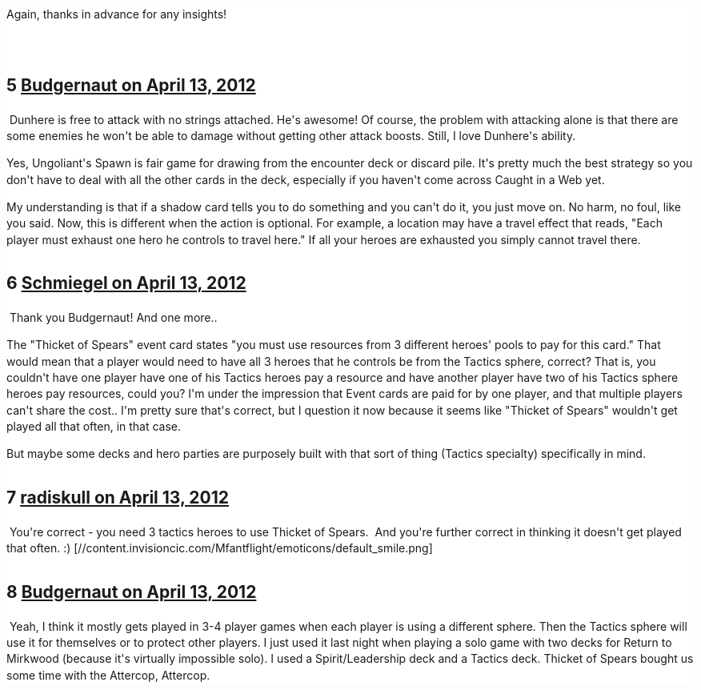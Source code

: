 Again, thanks in advance for any insights!

 

## 5 [Budgernaut on April 13, 2012](https://community.fantasyflightgames.com/topic/63002-new-player-dumb-questions/?do=findComment&comment=617064)

 Dunhere is free to attack with no strings attached. He's awesome! Of course, the problem with attacking alone is that there are some enemies he won't be able to damage without getting other attack boosts. Still, I love Dunhere's ability.

Yes, Ungoliant's Spawn is fair game for drawing from the encounter deck or discard pile. It's pretty much the best strategy so you don't have to deal with all the other cards in the deck, especially if you haven't come across Caught in a Web yet.

My understanding is that if a shadow card tells you to do something and you can't do it, you just move on. No harm, no foul, like you said. Now, this is different when the action is optional. For example, a location may have a travel effect that reads, "Each player must exhaust one hero he controls to travel here." If all your heroes are exhausted you simply cannot travel there. 

## 6 [Schmiegel on April 13, 2012](https://community.fantasyflightgames.com/topic/63002-new-player-dumb-questions/?do=findComment&comment=617092)

 Thank you Budgernaut! And one more..

The "Thicket of Spears" event card states "you must use resources from 3 different heroes' pools to pay for this card." That would mean that a player would need to have all 3 heroes that he controls be from the Tactics sphere, correct? That is, you couldn't have one player have one of his Tactics heroes pay a resource and have another player have two of his Tactics sphere heroes pay resources, could you? I'm under the impression that Event cards are paid for by one player, and that multiple players can't share the cost.. I'm pretty sure that's correct, but I question it now because it seems like "Thicket of Spears" wouldn't get played all that often, in that case.

But maybe some decks and hero parties are purposely built with that sort of thing (Tactics specialty) specifically in mind.

## 7 [radiskull on April 13, 2012](https://community.fantasyflightgames.com/topic/63002-new-player-dumb-questions/?do=findComment&comment=617212)

 You're correct - you need 3 tactics heroes to use Thicket of Spears.  And you're further correct in thinking it doesn't get played that often. :) [//content.invisioncic.com/Mfantflight/emoticons/default_smile.png]

## 8 [Budgernaut on April 13, 2012](https://community.fantasyflightgames.com/topic/63002-new-player-dumb-questions/?do=findComment&comment=617244)

 Yeah, I think it mostly gets played in 3-4 player games when each player is using a different sphere. Then the Tactics sphere will use it for themselves or to protect other players. I just used it last night when playing a solo game with two decks for Return to Mirkwood (because it's virtually impossible solo). I used a Spirit/Leadership deck and a Tactics deck. Thicket of Spears bought us some time with the Attercop, Attercop.
